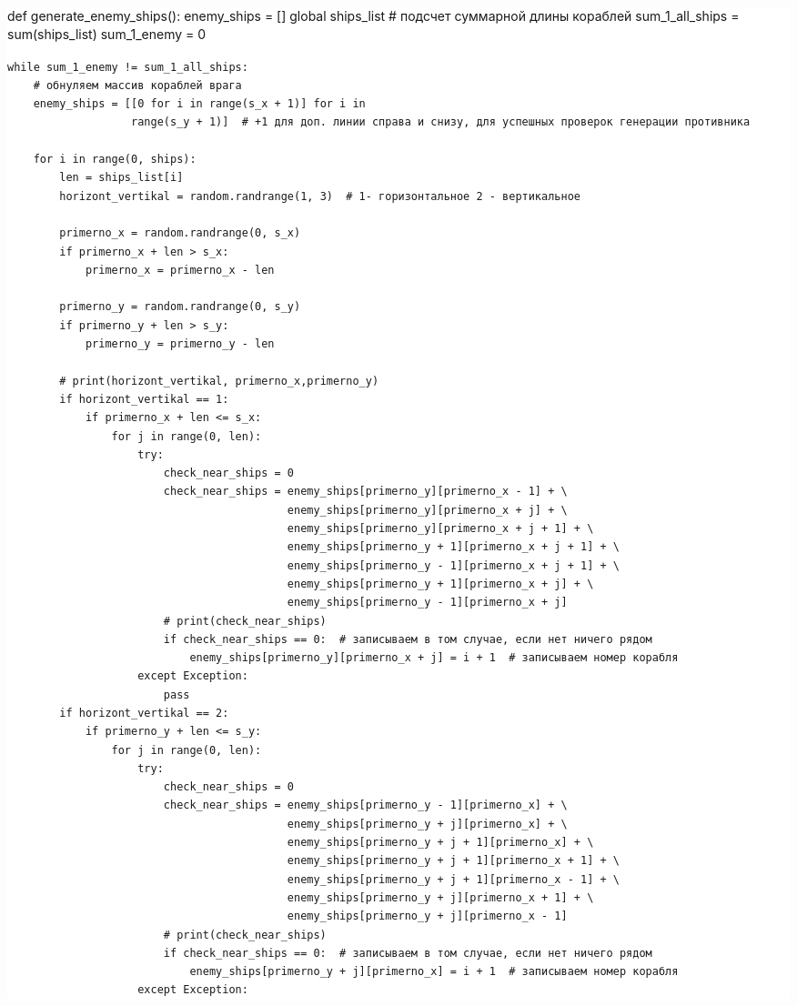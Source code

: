 def generate_enemy_ships():
    enemy_ships = []
    global ships_list
    # подсчет суммарной длины кораблей
    sum_1_all_ships = sum(ships_list)
    sum_1_enemy = 0

    while sum_1_enemy != sum_1_all_ships:
        # обнуляем массив кораблей врага
        enemy_ships = [[0 for i in range(s_x + 1)] for i in
                       range(s_y + 1)]  # +1 для доп. линии справа и снизу, для успешных проверок генерации противника

        for i in range(0, ships):
            len = ships_list[i]
            horizont_vertikal = random.randrange(1, 3)  # 1- горизонтальное 2 - вертикальное

            primerno_x = random.randrange(0, s_x)
            if primerno_x + len > s_x:
                primerno_x = primerno_x - len

            primerno_y = random.randrange(0, s_y)
            if primerno_y + len > s_y:
                primerno_y = primerno_y - len

            # print(horizont_vertikal, primerno_x,primerno_y)
            if horizont_vertikal == 1:
                if primerno_x + len <= s_x:
                    for j in range(0, len):
                        try:
                            check_near_ships = 0
                            check_near_ships = enemy_ships[primerno_y][primerno_x - 1] + \
                                               enemy_ships[primerno_y][primerno_x + j] + \
                                               enemy_ships[primerno_y][primerno_x + j + 1] + \
                                               enemy_ships[primerno_y + 1][primerno_x + j + 1] + \
                                               enemy_ships[primerno_y - 1][primerno_x + j + 1] + \
                                               enemy_ships[primerno_y + 1][primerno_x + j] + \
                                               enemy_ships[primerno_y - 1][primerno_x + j]
                            # print(check_near_ships)
                            if check_near_ships == 0:  # записываем в том случае, если нет ничего рядом
                                enemy_ships[primerno_y][primerno_x + j] = i + 1  # записываем номер корабля
                        except Exception:
                            pass
            if horizont_vertikal == 2:
                if primerno_y + len <= s_y:
                    for j in range(0, len):
                        try:
                            check_near_ships = 0
                            check_near_ships = enemy_ships[primerno_y - 1][primerno_x] + \
                                               enemy_ships[primerno_y + j][primerno_x] + \
                                               enemy_ships[primerno_y + j + 1][primerno_x] + \
                                               enemy_ships[primerno_y + j + 1][primerno_x + 1] + \
                                               enemy_ships[primerno_y + j + 1][primerno_x - 1] + \
                                               enemy_ships[primerno_y + j][primerno_x + 1] + \
                                               enemy_ships[primerno_y + j][primerno_x - 1]
                            # print(check_near_ships)
                            if check_near_ships == 0:  # записываем в том случае, если нет ничего рядом
                                enemy_ships[primerno_y + j][primerno_x] = i + 1  # записываем номер корабля
                        except Exception: